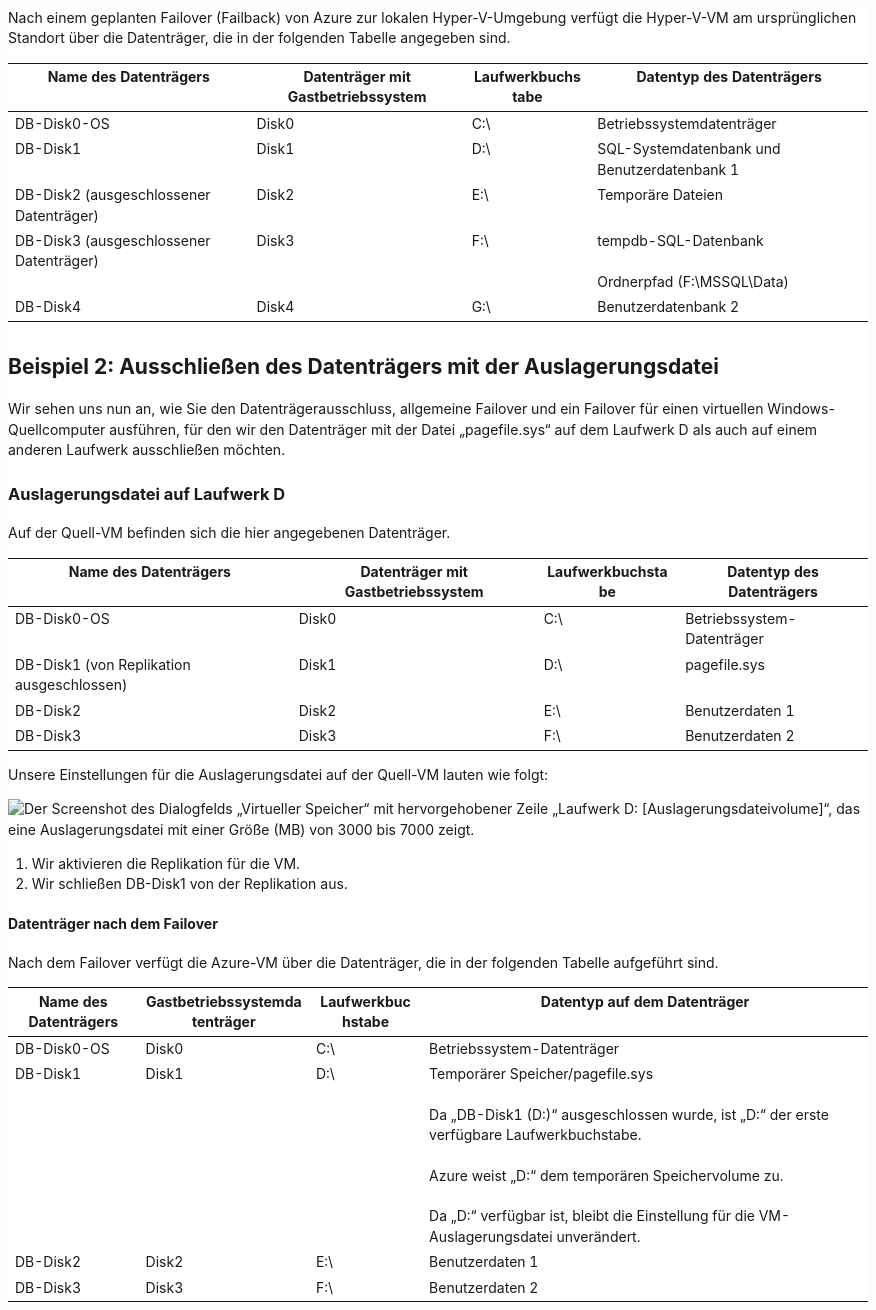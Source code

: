 Nach einem geplanten Failover (Failback) von Azure zur lokalen Hyper-V-Umgebung verfügt die Hyper-V-VM am ursprünglichen Standort über die Datenträger, die in der folgenden Tabelle angegeben sind.

**Name des Datenträgers** | **Datenträger mit Gastbetriebssystem** | **Laufwerkbuchstabe** | **Datentyp des Datenträgers**
 --- | --- | --- | ---
DB-Disk0-OS | Disk0 |   C:\ | Betriebssystemdatenträger
DB-Disk1 | Disk1 | D:\ | SQL-Systemdatenbank und Benutzerdatenbank 1
DB-Disk2 (ausgeschlossener Datenträger) | Disk2 | E:\ | Temporäre Dateien
DB-Disk3 (ausgeschlossener Datenträger) | Disk3 | F:\ | tempdb-SQL-Datenbank<br/><br/> Ordnerpfad (F:\MSSQL\Data\)
DB-Disk4 | Disk4 | G:\ | Benutzerdatenbank 2


## <a name="example-2-exclude-the-paging-file-disk"></a>Beispiel 2: Ausschließen des Datenträgers mit der Auslagerungsdatei

Wir sehen uns nun an, wie Sie den Datenträgerausschluss, allgemeine Failover und ein Failover für einen virtuellen Windows-Quellcomputer ausführen, für den wir den Datenträger mit der Datei „pagefile.sys“ auf dem Laufwerk D als auch auf einem anderen Laufwerk ausschließen möchten.


### <a name="paging-file-on-the-d-drive"></a>Auslagerungsdatei auf Laufwerk D

Auf der Quell-VM befinden sich die hier angegebenen Datenträger.

**Name des Datenträgers** | **Datenträger mit Gastbetriebssystem** | **Laufwerkbuchstabe** | **Datentyp des Datenträgers**
--- | --- | --- | ---
DB-Disk0-OS | Disk0 | C:\ | Betriebssystem-Datenträger
DB-Disk1 (von Replikation ausgeschlossen) | Disk1 | D:\ | pagefile.sys
DB-Disk2 | Disk2 | E:\ | Benutzerdaten 1
DB-Disk3 | Disk3 | F:\ | Benutzerdaten 2

Unsere Einstellungen für die Auslagerungsdatei auf der Quell-VM lauten wie folgt:

![Der Screenshot des Dialogfelds „Virtueller Speicher“ mit hervorgehobener Zeile „Laufwerk D: [Auslagerungsdateivolume]“, das eine Auslagerungsdatei mit einer Größe (MB) von 3000 bis 7000 zeigt.](./media/exclude-disks-replication/pagefile-d-drive-source-vm.png)

1. Wir aktivieren die Replikation für die VM.
2. Wir schließen DB-Disk1 von der Replikation aus.

#### <a name="disks-after-failover"></a>Datenträger nach dem Failover

Nach dem Failover verfügt die Azure-VM über die Datenträger, die in der folgenden Tabelle aufgeführt sind.

**Name des Datenträgers** | **Gastbetriebssystemdatenträger** | **Laufwerkbuchstabe** | **Datentyp auf dem Datenträger**
--- | --- | --- | ---
DB-Disk0-OS | Disk0 | C:\ | Betriebssystem-Datenträger
DB-Disk1 | Disk1 | D:\ | Temporärer Speicher/pagefile.sys <br/><br/> Da „DB-Disk1 (D:)“ ausgeschlossen wurde, ist „D:“ der erste verfügbare Laufwerkbuchstabe.<br/><br/> Azure weist „D:“ dem temporären Speichervolume zu.<br/><br/> Da „D:“ verfügbar ist, bleibt die Einstellung für die VM-Auslagerungsdatei unverändert.
DB-Disk2 | Disk2 | E:\ | Benutzerdaten 1
DB-Disk3 | Disk3 | F:\ | Benutzerdaten 2

